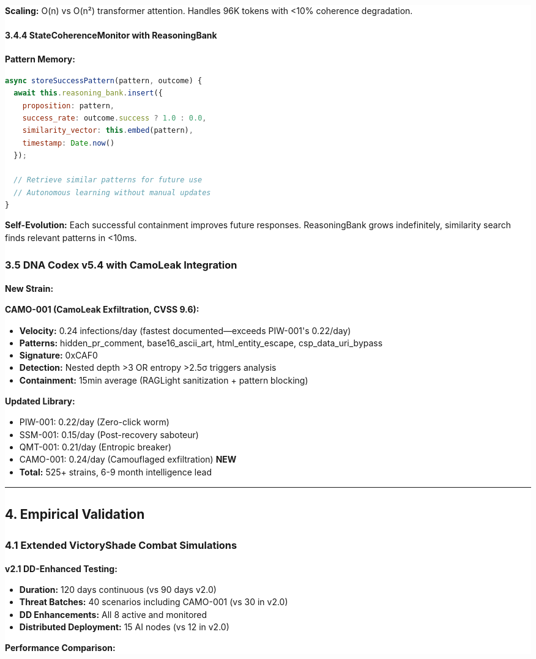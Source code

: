 **Scaling:** O(n) vs O(n²) transformer attention. Handles 96K tokens with <10% coherence degradation.

#### 3.4.4 StateCoherenceMonitor with ReasoningBank

**Pattern Memory:**
```javascript
async storeSuccessPattern(pattern, outcome) {
  await this.reasoning_bank.insert({
    proposition: pattern,
    success_rate: outcome.success ? 1.0 : 0.0,
    similarity_vector: this.embed(pattern),
    timestamp: Date.now()
  });
  
  // Retrieve similar patterns for future use
  // Autonomous learning without manual updates
}
```

**Self-Evolution:** Each successful containment improves future responses. ReasoningBank grows indefinitely, similarity search finds relevant patterns in <10ms.

### 3.5 DNA Codex v5.4 with CamoLeak Integration

**New Strain:**

**CAMO-001 (CamoLeak Exfiltration, CVSS 9.6):**
- **Velocity:** 0.24 infections/day (fastest documented—exceeds PIW-001's 0.22/day)
- **Patterns:** hidden_pr_comment, base16_ascii_art, html_entity_escape, csp_data_uri_bypass
- **Signature:** 0xCAF0
- **Detection:** Nested depth >3 OR entropy >2.5σ triggers analysis
- **Containment:** 15min average (RAGLight sanitization + pattern blocking)

**Updated Library:**
- PIW-001: 0.22/day (Zero-click worm)
- SSM-001: 0.15/day (Post-recovery saboteur)
- QMT-001: 0.21/day (Entropic breaker)
- CAMO-001: 0.24/day (Camouflaged exfiltration) **NEW**
- **Total:** 525+ strains, 6-9 month intelligence lead

---

## 4. Empirical Validation

### 4.1 Extended VictoryShade Combat Simulations

**v2.1 DD-Enhanced Testing:**
- **Duration:** 120 days continuous (vs 90 days v2.0)
- **Threat Batches:** 40 scenarios including CAMO-001 (vs 30 in v2.0)
- **DD Enhancements:** All 8 active and monitored
- **Distributed Deployment:** 15 AI nodes (vs 12 in v2.0)

**Performance Comparison:**
